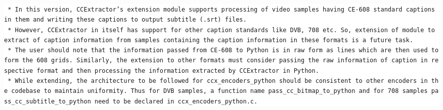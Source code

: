 ` * In this version, CCExtractor’s extension module supports processing of video samples having CE-608 standard captions in them and writing these captions to output subtitle (.srt) files.`\
` * However, CCExtractor in itself has support for other caption standards like DVB, 708 etc. So, extension of module to extract of caption information from samples containing the caption information in these formats is a future task.`\
` * The user should note that the information passed from CE-608 to Python is in raw form as lines which are then used to form the 608 grids. Similarly, the extension to other formats must consider passing the raw information of caption in respective format and then processing the information extracted by CCExtractor in Python.`\
` * While extending, the architecture to be followed for ccx_encoders_python should be consistent to other encoders in the codebase to maintain uniformity. Thus for DVB samples, a function name pass_cc_bitmap_to_python and for 708 samples pass_cc_subtitle_to_python need to be declared in ccx_encoders_python.c.`
